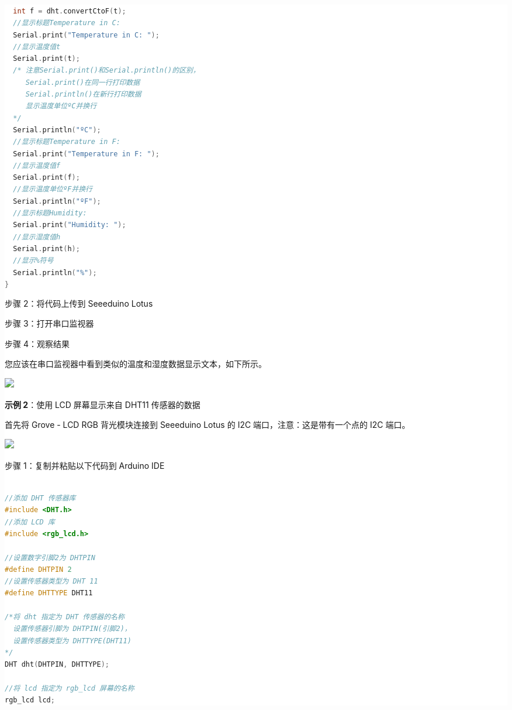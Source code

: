 ```cpp
  int f = dht.convertCtoF(t);
  //显示标题Temperature in C:
  Serial.print("Temperature in C: ");
  //显示温度值t
  Serial.print(t);
  /* 注意Serial.print()和Serial.println()的区别，
     Serial.print()在同一行打印数据
     Serial.println()在新行打印数据
     显示温度单位ºC并换行
  */
  Serial.println("ºC");
  //显示标题Temperature in F:
  Serial.print("Temperature in F: ");
  //显示温度值f
  Serial.print(f);
  //显示温度单位ºF并换行
  Serial.println("ºF");
  //显示标题Humidity:
  Serial.print("Humidity: ");
  //显示湿度值h
  Serial.print(h);
  //显示%符号
  Serial.println("%");
}

```

步骤 2：将代码上传到 Seeeduino Lotus

步骤 3：打开串口监视器

步骤 4：观察结果

您应该在串口监视器中看到类似的温度和湿度数据显示文本，如下所示。

![](https://files.seeedstudio.com/wiki/Grove_Beginner_Kit_for_Arduino/img/result1.png)

**示例 2**：使用 LCD 屏幕显示来自 DHT11 传感器的数据

首先将 Grove - LCD RGB 背光模块连接到 Seeeduino Lotus 的 I2C 端口，注意：这是带有一个点的 I2C 端口。

![](https://files.seeedstudio.com/wiki/Grove_Beginner_Kit_for_Arduino/img/DHT11_lcd.png)

步骤 1：复制并粘贴以下代码到 Arduino IDE

```cpp

//添加 DHT 传感器库
#include <DHT.h>
//添加 LCD 库
#include <rgb_lcd.h>

//设置数字引脚2为 DHTPIN
#define DHTPIN 2
//设置传感器类型为 DHT 11
#define DHTTYPE DHT11

/*将 dht 指定为 DHT 传感器的名称
  设置传感器引脚为 DHTPIN(引脚2)，
  设置传感器类型为 DHTTYPE(DHT11)
*/
DHT dht(DHTPIN, DHTTYPE);

//将 lcd 指定为 rgb_lcd 屏幕的名称
rgb_lcd lcd;

```